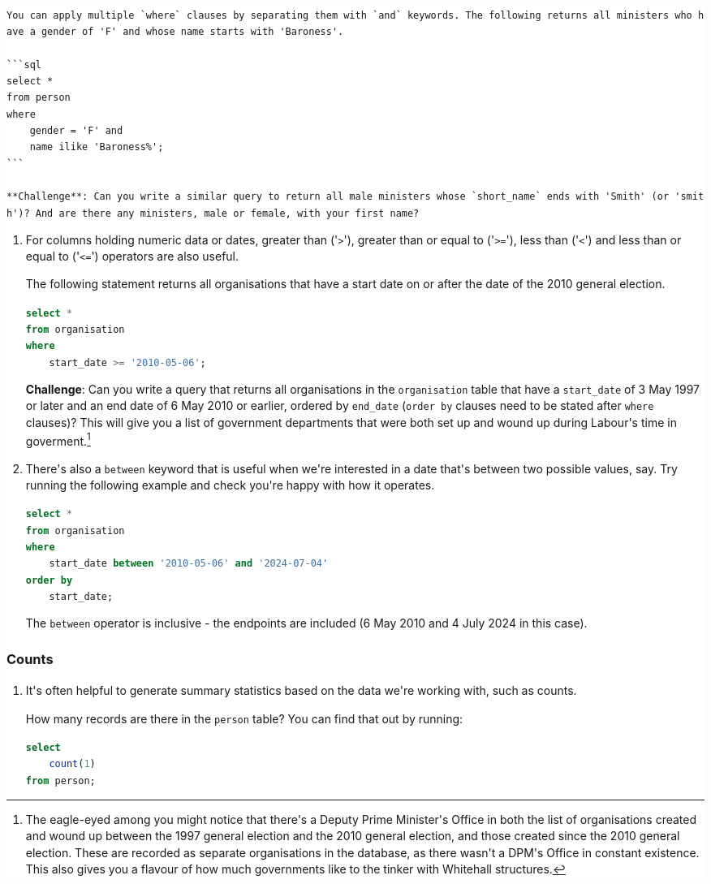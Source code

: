     You can apply multiple `where` clauses by separating them with `and` keywords. The following returns all ministers who have a gender of 'F' and whose name starts with 'Baroness'.

    ```sql
    select *
    from person
    where
        gender = 'F' and
        name ilike 'Baroness%';
    ```

    **Challenge**: Can you write a similar query to return all male ministers whose `short_name` ends with 'Smith' (or 'smith')? And are there any ministers, male or female, with your first name?

1. For columns holding numeric data or dates, greater than ('`>`'), greater than or equal to ('`>=`'), less than ('`<`') and less than or equal to ('`<=`') operators are also useful.

    The following statement returns all organisations that have a start date on or after the date of the 2010 general election.

    ```sql
    select *
    from organisation
    where
        start_date >= '2010-05-06';
    ```

    **Challenge**: Can you write a query that returns all organisations in the `organisation` table that have a `start_date` of 3 May 1997 or later and an end date of 6 May 2010 or earlier, ordered by `end_date` (`order by` clauses need to be stated after `where` clauses)? This will give you a list of government departments that were both set up and wound up during Labour's time in goverment.[^3]

1. There's also a `between` keyword that is useful when we're interested in a date that's between two possible values, say. Try running the following example and check you're happy with how it operates.

    ```sql
    select *
    from organisation
    where
        start_date between '2010-05-06' and '2024-07-04'
    order by
        start_date;
    ```

    The `between` operator is inclusive - the endpoints are included (6 May 2010 and 4 July 2024 in this case).

### Counts
1. It's often helpful to generate summary statistics based on the data we're working with, such as counts. 

    How many records are there in the `person` table? You can find that out by running:

    ```sql
    select
        count(1)
    from person;
    ```


[^1]: DuckDB [uses a variant of PostgreSQL](https://duckdb.org/docs/sql/dialect/overview)
[^2]: The database uses gender rather than sex, as we draw that particular variable from data published by Parliament, and that is the term they use.
[^3]: The eagle-eyed among you might notice that there's a Deputy Prime Minister's Office in both the list of organisations created and wound up between the 1997 general election and the 2010 general election, and those created since the 2010 general election. These are recorded as separate organisations in the database, as there wasn't a DPM's Office in constant existence. This also gives you a flavour of how much governments like to the tinker with Whitehall structures.
[^4]: In the language of databases: we haven't fully de-normalised this table. Other tables in the IfG Ministers Database are denormalised.
[^5]: To do this you'll need a `where` clause using the `rank_equivalence` column in the `post` table.
[^6]: Ongoing appointments have an `end_date` of `NULL`. Rather than using `= null` we use `is null`.
[^7]: This will need a `where` clause, making use of `name` in the `organisation` table.
[^8]: To do this you'll need a `where` clause with `a.end_date - a.start_date < 30` or similar.
[^9]: This will need a `where` clause, making use of `start_date`, or `start_date` and `end_date`, in the `appointment` table.
[^10]: This will also need a `where` clause using `ilike`, as you employed earlier, to select people whose `short_name` ends with 'Smith' or 'smith'. And, rather than grouping on `gender` from the `person` table, you'll need to group on something from the `organisation` table.
[^11]: You'll probably want to switch to using `start_date` and `end_date` from the `appointment_characteristics` table rather than the `appointment` table in doing this.
[^12]: As with use of the `appointment` and `appointment_characteristics` tables, you'll probably want to make use of `start_date` and `end_date` from the `representation` and `representation_characteristics` tables in doing joins to these tables, so that details of parliamentary representation are picked up as at the point someone started an appointment.